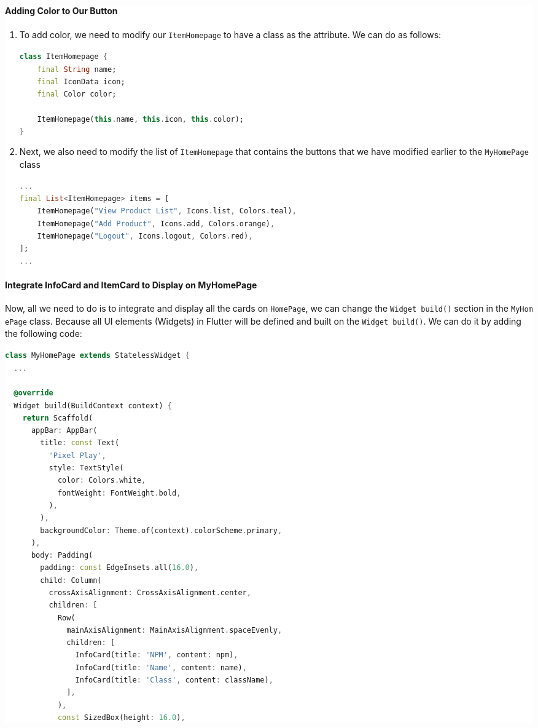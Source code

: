 #### Adding Color to Our Button

1. To add color, we need to modify our `ItemHomepage` to have a class as the attribute. We can do as follows:


      ```dart
      class ItemHomepage {
          final String name;
          final IconData icon;
          final Color color; 
        
          ItemHomepage(this.name, this.icon, this.color);
      }
      ```

2. Next, we also need to modify the list of `ItemHomepage` that contains the buttons that we have modified earlier to the `MyHomePage` class

      ```dart
      ...
      final List<ItemHomepage> items = [
          ItemHomepage("View Product List", Icons.list, Colors.teal),
          ItemHomepage("Add Product", Icons.add, Colors.orange),
          ItemHomepage("Logout", Icons.logout, Colors.red),
      ];
      ...
      ```

#### Integrate InfoCard and ItemCard to Display on MyHomePage

Now, all we need to do is to integrate and display all the cards on `HomePage`, we can change the `Widget build()` section in the `MyHomePage` class. Because all UI elements (Widgets) in Flutter will be defined and built on the `Widget build()`. We can do it by adding the following code:

  ```dart
  class MyHomePage extends StatelessWidget {
    ...

    @override
    Widget build(BuildContext context) {
      return Scaffold(
        appBar: AppBar(
          title: const Text(
            'Pixel Play',
            style: TextStyle(
              color: Colors.white,
              fontWeight: FontWeight.bold,
            ),
          ),
          backgroundColor: Theme.of(context).colorScheme.primary,
        ),
        body: Padding(
          padding: const EdgeInsets.all(16.0),
          child: Column(
            crossAxisAlignment: CrossAxisAlignment.center,
            children: [
              Row(
                mainAxisAlignment: MainAxisAlignment.spaceEvenly,
                children: [
                  InfoCard(title: 'NPM', content: npm),
                  InfoCard(title: 'Name', content: name),
                  InfoCard(title: 'Class', content: className),
                ],
              ),
              const SizedBox(height: 16.0),
  ```